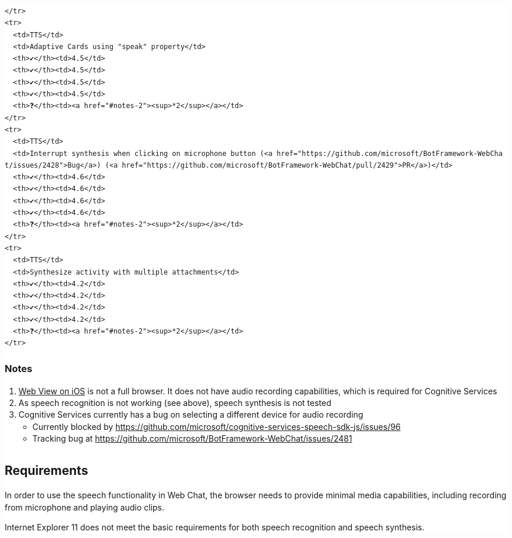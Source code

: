     </tr>
    <tr>
      <td>TTS</td>
      <td>Adaptive Cards using "speak" property</td>
      <th>✔</th><td>4.5</td>
      <th>✔</th><td>4.5</td>
      <th>✔</th><td>4.5</td>
      <th>✔</th><td>4.5</td>
      <th>❓</th><td><a href="#notes-2"><sup>*2</sup></a></td>
    </tr>
    <tr>
      <td>TTS</td>
      <td>Interrupt synthesis when clicking on microphone button (<a href="https://github.com/microsoft/BotFramework-WebChat/issues/2428">Bug</a>) (<a href="https://github.com/microsoft/BotFramework-WebChat/pull/2429">PR</a>)</td>
      <th>✔</th><td>4.6</td>
      <th>✔</th><td>4.6</td>
      <th>✔</th><td>4.6</td>
      <th>✔</th><td>4.6</td>
      <th>❓</th><td><a href="#notes-2"><sup>*2</sup></a></td>
    </tr>
    <tr>
      <td>TTS</td>
      <td>Synthesize activity with multiple attachments</td>
      <th>✔</th><td>4.2</td>
      <th>✔</th><td>4.2</td>
      <th>✔</th><td>4.2</td>
      <th>✔</th><td>4.2</td>
      <th>❓</th><td><a href="#notes-2"><sup>*2</sup></a></td>
    </tr>
  </tbody>
</table>

### Notes

1. <a name="notes-1"></a>[Web View on iOS](https://developer.apple.com/documentation/webkit/wkwebview) is not a full browser. It does not have audio recording capabilities, which is required for Cognitive Services
2. <a name="notes-2"></a>As speech recognition is not working (see above), speech synthesis is not tested
3. <a name="notes-3"></a>Cognitive Services currently has a bug on selecting a different device for audio recording
   -  Currently blocked by https://github.com/microsoft/cognitive-services-speech-sdk-js/issues/96
   -  Tracking bug at https://github.com/microsoft/BotFramework-WebChat/issues/2481

## Requirements

In order to use the speech functionality in Web Chat, the browser needs to provide minimal media capabilities, including recording from microphone and playing audio clips.

Internet Explorer 11 does not meet the basic requirements for both speech recognition and speech synthesis.
